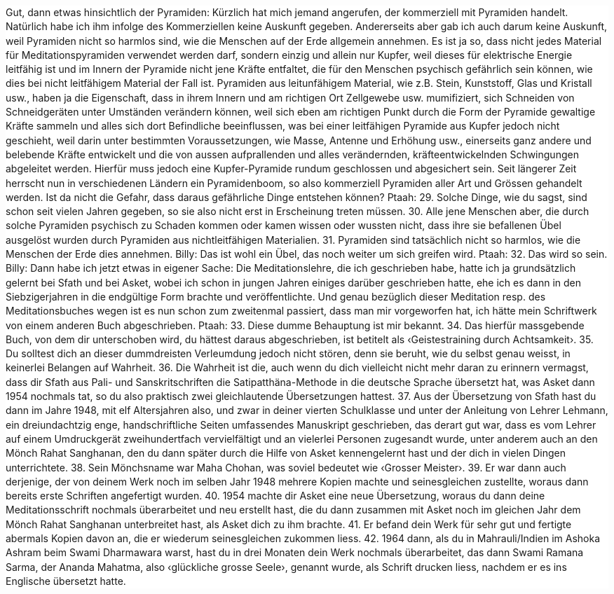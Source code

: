 Gut, dann etwas hinsichtlich der Pyramiden: Kürzlich hat mich jemand angerufen, der kommerziell mit Pyramiden handelt. Natürlich habe ich ihm infolge des Kommerziellen keine Auskunft gegeben. Andererseits aber gab ich auch darum keine Auskunft, weil Pyramiden nicht so harmlos sind, wie die Menschen auf der Erde allgemein annehmen. Es ist ja so, dass nicht jedes Material für Meditationspyramiden verwendet werden darf, sondern einzig und allein nur Kupfer, weil dieses für elektrische Energie leitfähig ist und im Innern der Pyramide nicht jene Kräfte entfaltet, die für den Menschen psychisch gefährlich sein können, wie dies bei nicht leitfähigem Material der Fall ist. Pyramiden aus leitunfähigem Material, wie z.B. Stein, Kunststoff, Glas und Kristall usw., haben ja die Eigenschaft, dass in ihrem Innern und am richtigen Ort Zellgewebe usw. mumifiziert, sich Schneiden von Schneidgeräten unter Umständen verändern können, weil sich eben am richtigen Punkt durch die Form der Pyramide gewaltige Kräfte sammeln und alles sich dort Befindliche beeinflussen, was bei einer leitfähigen Pyramide aus Kupfer jedoch nicht geschieht, weil darin unter bestimmten Voraussetzungen, wie Masse, Antenne und Erhöhung usw., einerseits ganz andere und belebende Kräfte entwickelt und die von aussen aufprallenden und alles verändernden, kräfteentwickelnden Schwingungen abgeleitet werden. Hierfür muss jedoch eine Kupfer-Pyramide rundum geschlossen und abgesichert sein. Seit längerer Zeit herrscht nun in verschiedenen Ländern ein Pyramidenboom, so also kommerziell Pyramiden aller Art und Grössen gehandelt werden. Ist da nicht die Gefahr, dass daraus gefährliche Dinge entstehen können?
Ptaah:
29. Solche Dinge, wie du sagst, sind schon seit vielen Jahren gegeben, so sie also nicht erst in Erscheinung treten müssen.
30. Alle jene Menschen aber, die durch solche Pyramiden psychisch zu Schaden kommen oder kamen wissen oder wussten nicht, dass ihre sie befallenen Übel ausgelöst wurden durch Pyramiden aus nichtleitfähigen Materialien.
31. Pyramiden sind tatsächlich nicht so harmlos, wie die Menschen der Erde dies annehmen.
Billy:
Das ist wohl ein Übel, das noch weiter um sich greifen wird.
Ptaah:
32. Das wird so sein.
Billy:
Dann habe ich jetzt etwas in eigener Sache: Die Meditationslehre, die ich geschrieben habe, hatte ich ja grundsätzlich gelernt bei Sfath und bei Asket, wobei ich schon in jungen Jahren einiges darüber geschrieben hatte, ehe ich es dann in den Siebzigerjahren in die endgültige Form brachte und veröffentlichte. Und genau bezüglich dieser Meditation resp. des Meditationsbuches wegen ist es nun schon zum zweitenmal passiert, dass man mir vorgeworfen hat, ich hätte mein Schriftwerk von einem anderen Buch abgeschrieben.
Ptaah:
33. Diese dumme Behauptung ist mir bekannt.
34. Das hierfür massgebende Buch, von dem dir unterschoben wird, du hättest daraus abgeschrieben, ist betitelt als ‹Geistestraining durch Achtsamkeit›.
35. Du solltest dich an dieser dummdreisten Verleumdung jedoch nicht stören, denn sie beruht, wie du selbst genau weisst, in keinerlei Belangen auf Wahrheit.
36. Die Wahrheit ist die, auch wenn du dich vielleicht nicht mehr daran zu erinnern vermagst, dass dir Sfath aus Pali- und Sanskritschriften die Satipatthäna-Methode in die deutsche Sprache übersetzt hat, was Asket dann 1954 nochmals tat, so du also praktisch zwei gleichlautende Übersetzungen hattest.
37. Aus der Übersetzung von Sfath hast du dann im Jahre 1948, mit elf Altersjahren also, und zwar in deiner vierten Schulklasse und unter der Anleitung von Lehrer Lehmann, ein dreiundachtzig enge, handschriftliche Seiten umfassendes Manuskript geschrieben, das derart gut war, dass es vom Lehrer auf einem Umdruckgerät zweihundertfach vervielfältigt und an vielerlei Personen zugesandt wurde, unter anderem auch an den Mönch Rahat Sanghanan, den du dann später durch die Hilfe von Asket kennengelernt hast und der dich in vielen Dingen unterrichtete.
38. Sein Mönchsname war Maha Chohan, was soviel bedeutet wie ‹Grosser Meister›.
39. Er war dann auch derjenige, der von deinem Werk noch im selben Jahr 1948 mehrere Kopien machte und seinesgleichen zustellte, woraus dann bereits erste Schriften angefertigt wurden.
40. 1954 machte dir Asket eine neue Übersetzung, woraus du dann deine Meditationsschrift nochmals überarbeitet und neu erstellt hast, die du dann zusammen mit Asket noch im gleichen Jahr dem Mönch Rahat Sanghanan unterbreitet hast, als Asket dich zu ihm brachte.
41. Er befand dein Werk für sehr gut und fertigte abermals Kopien davon an, die er wiederum seinesgleichen zukommen liess.
42. 1964 dann, als du in Mahrauli/Indien im Ashoka Ashram beim Swami Dharmawara warst, hast du in drei Monaten dein Werk nochmals überarbeitet, das dann Swami Ramana Sarma, der Ananda Mahatma, also ‹glückliche grosse Seele›, genannt wurde, als Schrift drucken liess, nachdem er es ins Englische übersetzt hatte.